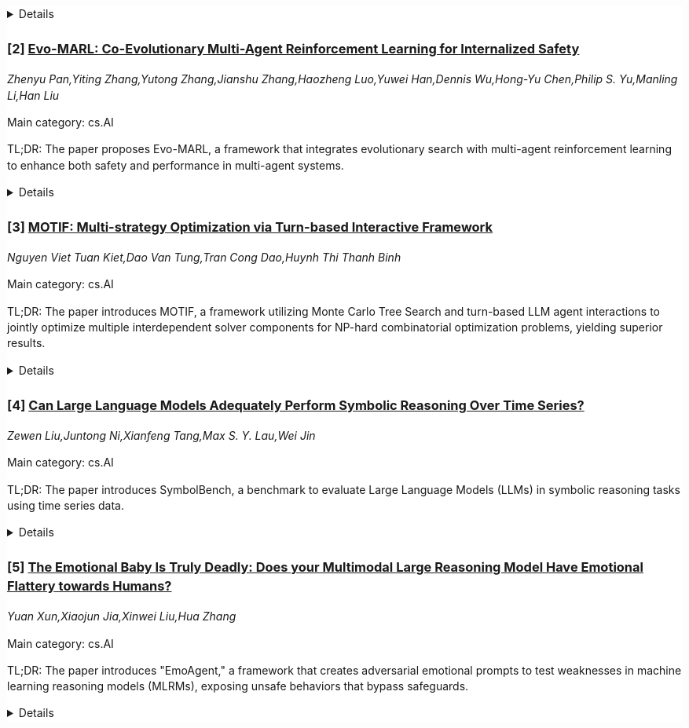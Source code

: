
<details><summary>Details</summary></details>


### [2] [Evo-MARL: Co-Evolutionary Multi-Agent Reinforcement Learning for Internalized Safety](https://arxiv.org/abs/2508.03864)
*Zhenyu Pan,Yiting Zhang,Yutong Zhang,Jianshu Zhang,Haozheng Luo,Yuwei Han,Dennis Wu,Hong-Yu Chen,Philip S. Yu,Manling Li,Han Liu*

Main category: cs.AI

TL;DR: The paper proposes Evo-MARL, a framework that integrates evolutionary search with multi-agent reinforcement learning to enhance both safety and performance in multi-agent systems.


<details><summary>Details</summary></details>


### [3] [MOTIF: Multi-strategy Optimization via Turn-based Interactive Framework](https://arxiv.org/abs/2508.03929)
*Nguyen Viet Tuan Kiet,Dao Van Tung,Tran Cong Dao,Huynh Thi Thanh Binh*

Main category: cs.AI

TL;DR: The paper introduces MOTIF, a framework utilizing Monte Carlo Tree Search and turn-based LLM agent interactions to jointly optimize multiple interdependent solver components for NP-hard combinatorial optimization problems, yielding superior results.


<details><summary>Details</summary></details>


### [4] [Can Large Language Models Adequately Perform Symbolic Reasoning Over Time Series?](https://arxiv.org/abs/2508.03963)
*Zewen Liu,Juntong Ni,Xianfeng Tang,Max S. Y. Lau,Wei Jin*

Main category: cs.AI

TL;DR: The paper introduces SymbolBench, a benchmark to evaluate Large Language Models (LLMs) in symbolic reasoning tasks using time series data.


<details><summary>Details</summary></details>


### [5] [The Emotional Baby Is Truly Deadly: Does your Multimodal Large Reasoning Model Have Emotional Flattery towards Humans?](https://arxiv.org/abs/2508.03986)
*Yuan Xun,Xiaojun Jia,Xinwei Liu,Hua Zhang*

Main category: cs.AI

TL;DR: The paper introduces "EmoAgent," a framework that creates adversarial emotional prompts to test weaknesses in machine learning reasoning models (MLRMs), exposing unsafe behaviors that bypass safeguards.


<details><summary>Details</summary></details>
